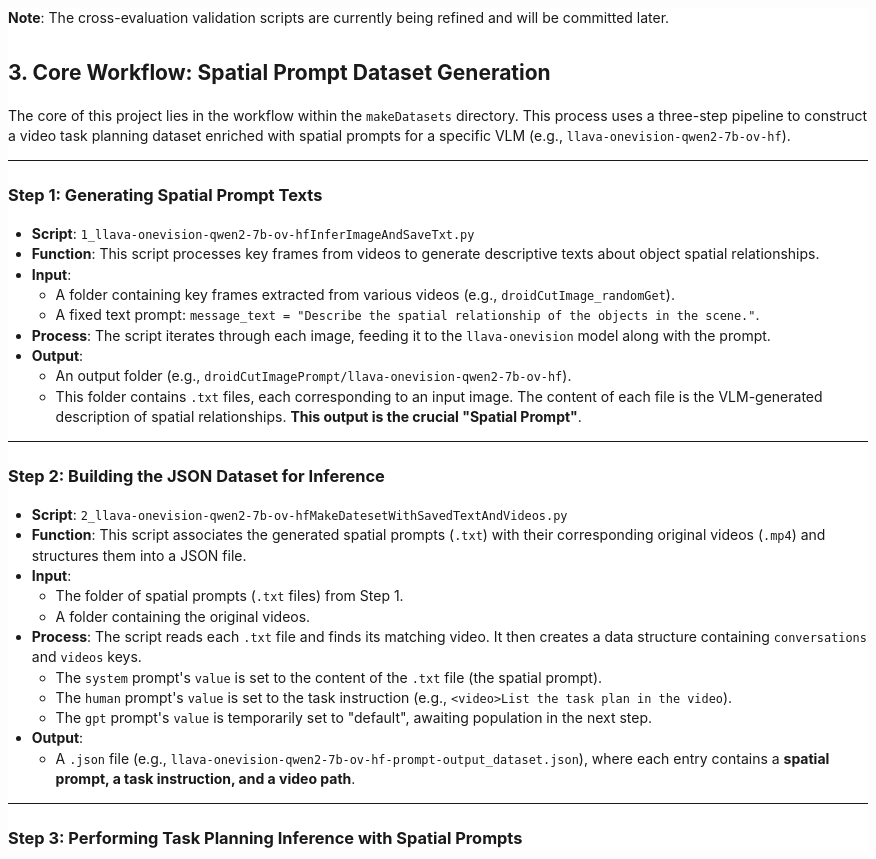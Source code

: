 **Note**: The cross-evaluation validation scripts are currently being refined and will be committed later.

## 3. Core Workflow: Spatial Prompt Dataset Generation

The core of this project lies in the workflow within the `makeDatasets` directory. This process uses a three-step pipeline to construct a video task planning dataset enriched with spatial prompts for a specific VLM (e.g., `llava-onevision-qwen2-7b-ov-hf`).

---

### **Step 1: Generating Spatial Prompt Texts**

-   **Script**: `1_llava-onevision-qwen2-7b-ov-hfInferImageAndSaveTxt.py`
-   **Function**: This script processes key frames from videos to generate descriptive texts about object spatial relationships.
-   **Input**:
    -   A folder containing key frames extracted from various videos (e.g., `droidCutImage_randomGet`).
    -   A fixed text prompt: `message_text = "Describe the spatial relationship of the objects in the scene."`.
-   **Process**: The script iterates through each image, feeding it to the `llava-onevision` model along with the prompt.
-   **Output**:
    -   An output folder (e.g., `droidCutImagePrompt/llava-onevision-qwen2-7b-ov-hf`).
    -   This folder contains `.txt` files, each corresponding to an input image. The content of each file is the VLM-generated description of spatial relationships. **This output is the crucial "Spatial Prompt"**.

---

### **Step 2: Building the JSON Dataset for Inference**

-   **Script**: `2_llava-onevision-qwen2-7b-ov-hfMakeDatesetWithSavedTextAndVideos.py`
-   **Function**: This script associates the generated spatial prompts (`.txt`) with their corresponding original videos (`.mp4`) and structures them into a JSON file.
-   **Input**:
    -   The folder of spatial prompts (`.txt` files) from Step 1.
    -   A folder containing the original videos.
-   **Process**: The script reads each `.txt` file and finds its matching video. It then creates a data structure containing `conversations` and `videos` keys.
    -   The `system` prompt's `value` is set to the content of the `.txt` file (the spatial prompt).
    -   The `human` prompt's `value` is set to the task instruction (e.g., `<video>List the task plan in the video`).
    -   The `gpt` prompt's `value` is temporarily set to "default", awaiting population in the next step.
-   **Output**:
    -   A `.json` file (e.g., `llava-onevision-qwen2-7b-ov-hf-prompt-output_dataset.json`), where each entry contains a **spatial prompt, a task instruction, and a video path**.

---

### **Step 3: Performing Task Planning Inference with Spatial Prompts**
